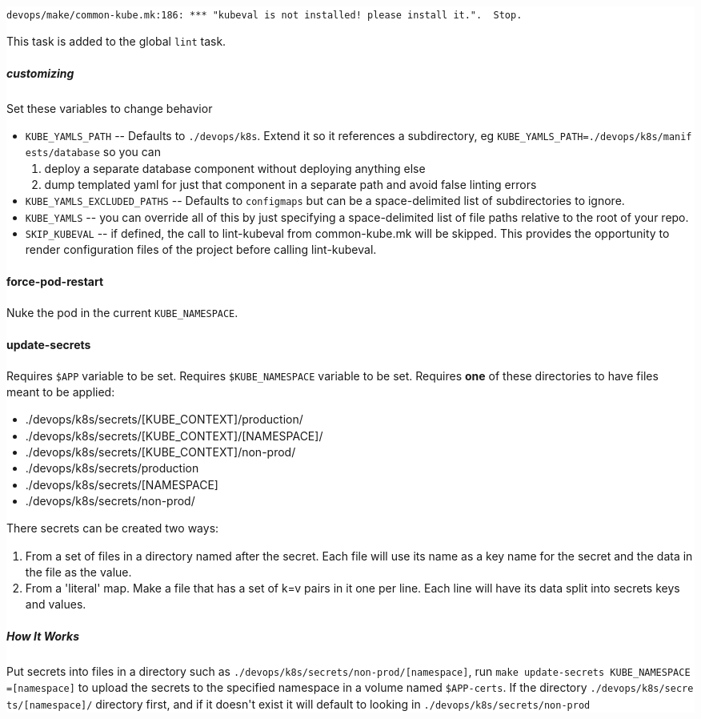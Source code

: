 ```text
devops/make/common-kube.mk:186: *** "kubeval is not installed! please install it.".  Stop.
```

This task is added to the global `lint` task.

##### customizing

Set these variables to change behavior

- `KUBE_YAMLS_PATH` -- Defaults to `./devops/k8s`. Extend it so it references a
  subdirectory, eg `KUBE_YAMLS_PATH=./devops/k8s/manifests/database` so you can
  1. deploy a separate database component without deploying anything else
  2. dump templated yaml for just that component in a separate path and avoid false
    linting errors
- `KUBE_YAMLS_EXCLUDED_PATHS` -- Defaults to `configmaps` but can be a space-delimited
  list of subdirectories to ignore.
- `KUBE_YAMLS` -- you can override all of this by just specifying a space-delimited list
  of file paths relative to the root of your repo.
- `SKIP_KUBEVAL` -- if defined, the call to lint-kubeval from common-kube.mk will be skipped.
  This provides the opportunity to render configuration files of the project before calling lint-kubeval.

#### force-pod-restart

Nuke the pod in the current `KUBE_NAMESPACE`.

#### update-secrets

Requires `$APP` variable to be set.
Requires `$KUBE_NAMESPACE` variable to be set.
Requires __one__ of these directories to have files meant to be applied:

- ./devops/k8s/secrets/[KUBE_CONTEXT]/production/
- ./devops/k8s/secrets/[KUBE_CONTEXT]/[NAMESPACE]/
- ./devops/k8s/secrets/[KUBE_CONTEXT]/non-prod/
- ./devops/k8s/secrets/production
- ./devops/k8s/secrets/[NAMESPACE]
- ./devops/k8s/secrets/non-prod/

There secrets can be created two ways:

1. From a set of files in a directory named after the
   secret. Each file will use its name as a key name for the secret
   and the data in the file as the value.
2. From a 'literal' map. Make a file that has a set of k=v pairs in it
  one per line. Each line will have its data split into secrets keys and values.

##### How It Works

Put secrets into files in a directory such as
`./devops/k8s/secrets/non-prod/[namespace]`,
run `make update-secrets KUBE_NAMESPACE=[namespace]` to upload the secrets
to the specified namespace in a volume named `$APP-certs`. If the directory
`./devops/k8s/secrets/[namespace]/` directory first, and if it doesn't exist it
will default to looking in `./devops/k8s/secrets/non-prod`
